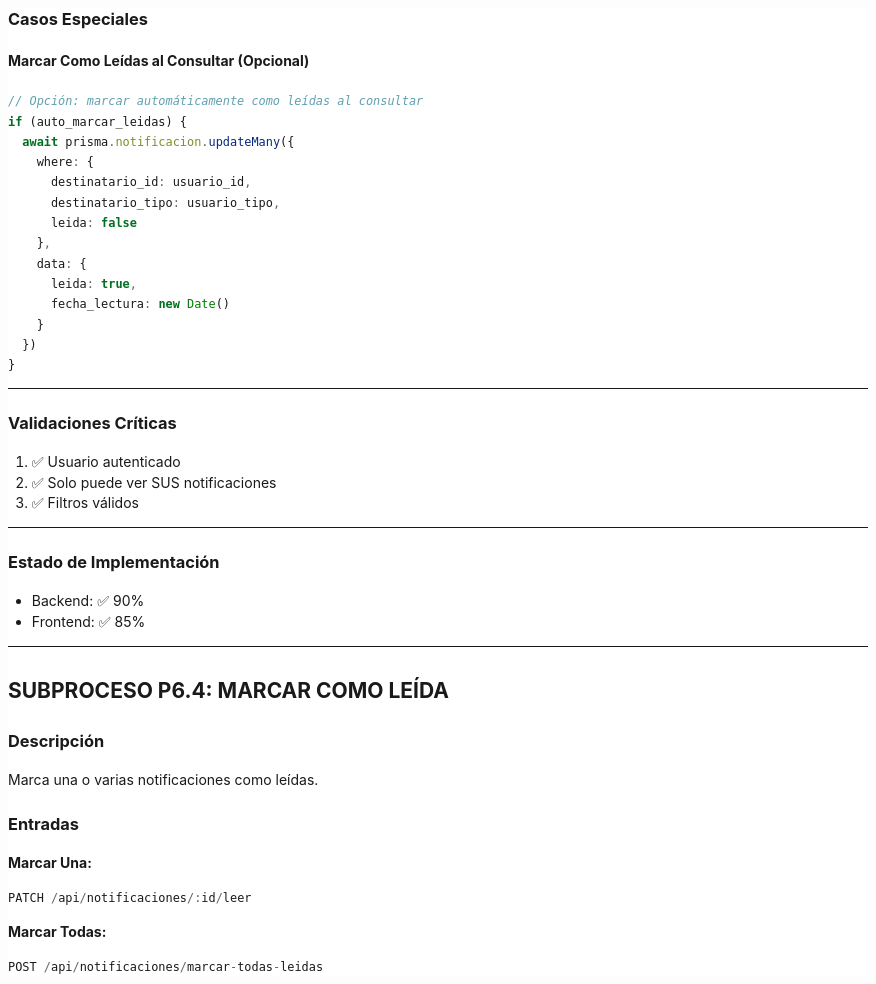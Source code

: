 
### Casos Especiales

#### Marcar Como Leídas al Consultar (Opcional)

```typescript
// Opción: marcar automáticamente como leídas al consultar
if (auto_marcar_leidas) {
  await prisma.notificacion.updateMany({
    where: {
      destinatario_id: usuario_id,
      destinatario_tipo: usuario_tipo,
      leida: false
    },
    data: {
      leida: true,
      fecha_lectura: new Date()
    }
  })
}
```

---

### Validaciones Críticas

1. ✅ Usuario autenticado
2. ✅ Solo puede ver SUS notificaciones
3. ✅ Filtros válidos

---

### Estado de Implementación

- Backend: ✅ 90%
- Frontend: ✅ 85%

---

## SUBPROCESO P6.4: MARCAR COMO LEÍDA

### Descripción
Marca una o varias notificaciones como leídas.

### Entradas

**Marcar Una:**
```typescript
PATCH /api/notificaciones/:id/leer
```

**Marcar Todas:**
```typescript
POST /api/notificaciones/marcar-todas-leidas
```
